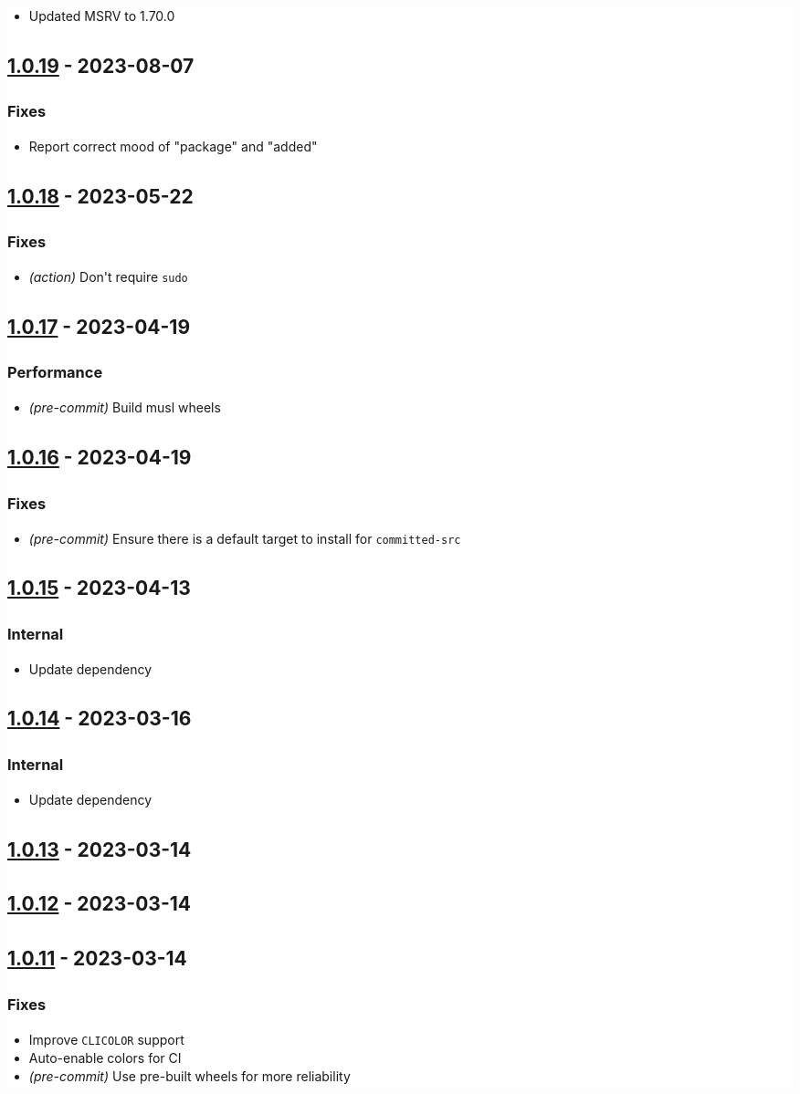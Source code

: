 - Updated MSRV to 1.70.0

## [1.0.19] - 2023-08-07

### Fixes

- Report correct mood of "package" and "added"

## [1.0.18] - 2023-05-22

### Fixes

- *(action)* Don't require `sudo`

## [1.0.17] - 2023-04-19

### Performance

- *(pre-commit)* Build musl wheels

## [1.0.16] - 2023-04-19

### Fixes

- *(pre-commit)* Ensure there is a default target to install for `committed-src`

## [1.0.15] - 2023-04-13

### Internal

- Update dependency

## [1.0.14] - 2023-03-16

### Internal

- Update dependency

## [1.0.13] - 2023-03-14

## [1.0.12] - 2023-03-14

## [1.0.11] - 2023-03-14

### Fixes

- Improve `CLICOLOR` support
- Auto-enable colors for CI
- *(pre-commit)* Use pre-built wheels for more reliability


[Unreleased]: https://github.com/crate-ci/committed/compare/v1.1.4...HEAD
[1.1.4]: https://github.com/crate-ci/committed/compare/v1.1.3...v1.1.4
[1.1.3]: https://github.com/crate-ci/committed/compare/v1.1.2...v1.1.3
[1.1.2]: https://github.com/crate-ci/committed/compare/v1.1.1...v1.1.2
[1.1.1]: https://github.com/crate-ci/committed/compare/v1.1.0...v1.1.1
[1.1.0]: https://github.com/crate-ci/committed/compare/v1.0.20...v1.1.0
[1.0.20]: https://github.com/crate-ci/committed/compare/v1.0.19...v1.0.20
[1.0.19]: https://github.com/crate-ci/committed/compare/v1.0.18...v1.0.19
[1.0.18]: https://github.com/crate-ci/committed/compare/v1.0.17...v1.0.18
[1.0.17]: https://github.com/crate-ci/committed/compare/v1.0.16...v1.0.17
[1.0.16]: https://github.com/crate-ci/committed/compare/v1.0.15...v1.0.16
[1.0.15]: https://github.com/crate-ci/committed/compare/v1.0.14...v1.0.15
[1.0.14]: https://github.com/crate-ci/committed/compare/v1.0.13...v1.0.14
[1.0.13]: https://github.com/crate-ci/committed/compare/v1.0.12...v1.0.13
[1.0.12]: https://github.com/crate-ci/committed/compare/committed-v1.0.11...v1.0.12
[1.0.11]: https://github.com/crate-ci/committed/compare/v1.0.10...committed-v1.0.11
[1.0.10]: https://github.com/crate-ci/committed/compare/v1.0.9...v1.0.10
[1.0.9]: https://github.com/crate-ci/committed/compare/v1.0.8...v1.0.9
[1.0.8]: https://github.com/crate-ci/committed/compare/v1.0.7...v1.0.8
[1.0.7]: https://github.com/crate-ci/committed/compare/v1.0.6...v1.0.7
[1.0.6]: https://github.com/crate-ci/committed/compare/v1.0.5...v1.0.6
[1.0.5]: https://github.com/crate-ci/committed/compare/v1.0.4...v1.0.5
[1.0.4]: https://github.com/crate-ci/committed/compare/v1.0.3...v1.0.4
[1.0.3]: https://github.com/crate-ci/committed/compare/v1.0.2...v1.0.3
[1.0.2]: https://github.com/crate-ci/committed/compare/v1.0.1...v1.0.2
[1.0.1]: https://github.com/crate-ci/committed/compare/v1.0.0...v1.0.1
[1.0.0]: https://github.com/crate-ci/committed/compare/v0.2.9...v1.0.0
[0.2.9]: https://github.com/crate-ci/committed/compare/v0.2.8...v0.2.9
[0.2.8]: https://github.com/crate-ci/committed/compare/v0.2.7...v0.2.8
[0.2.7]: https://github.com/crate-ci/committed/compare/v0.2.6...v0.2.7
[0.2.6]: https://github.com/crate-ci/committed/compare/v0.2.5...v0.2.6
[0.2.5]: https://github.com/crate-ci/committed/compare/v0.2.4...v0.2.5
[0.2.4]: https://github.com/crate-ci/committed/compare/v0.2.3...v0.2.4
[0.2.3]: https://github.com/crate-ci/committed/compare/v0.2.2...v0.2.3
[0.2.2]: https://github.com/crate-ci/committed/compare/v0.2.1...v0.2.2
[0.2.1]: https://github.com/crate-ci/committed/compare/v0.2.0...v0.2.1
[0.2.0]: https://github.com/crate-ci/committed/compare/v0.1.26...v0.2.0
[0.1.26]: https://github.com/crate-ci/committed/compare/v0.1.25...v0.1.26
[0.1.25]: https://github.com/crate-ci/committed/compare/v0.1.24...v0.1.25
[0.1.24]: https://github.com/crate-ci/committed/compare/v0.1.23...v0.1.24
[0.1.23]: https://github.com/crate-ci/committed/compare/v0.1.22...v0.1.23
[0.1.22]: https://github.com/crate-ci/committed/compare/v0.1.21...v0.1.22
[0.1.21]: https://github.com/crate-ci/committed/compare/v0.1.20...v0.1.21
[0.1.20]: https://github.com/crate-ci/committed/compare/v0.1.19...v0.1.20
[0.1.19]: https://github.com/crate-ci/committed/compare/v0.1.18...v0.1.19
[0.1.18]: https://github.com/crate-ci/committed/compare/v0.1.17...v0.1.18
[0.1.17]: https://github.com/crate-ci/committed/compare/v0.1.16...v0.1.17
[0.1.16]: https://github.com/crate-ci/committed/compare/v0.1.15...v0.1.16
[0.1.15]: https://github.com/crate-ci/committed/compare/v0.1.14...v0.1.15
[0.1.14]: https://github.com/crate-ci/committed/compare/v0.1.13...v0.1.14
[0.1.13]: https://github.com/crate-ci/committed/compare/v0.1.12...v0.1.13
[0.1.12]: https://github.com/crate-ci/committed/compare/v0.1.11...v0.1.12